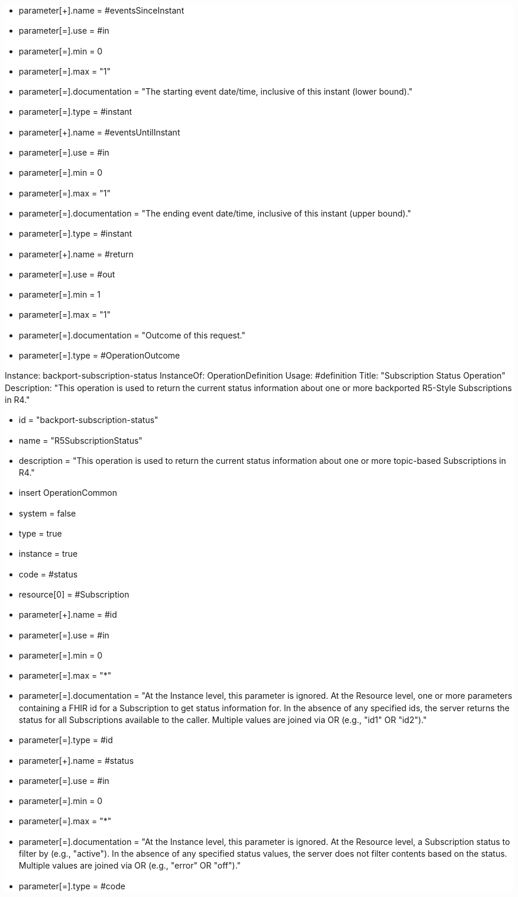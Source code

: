 * parameter[+].name          = #eventsSinceInstant
* parameter[=].use           = #in
* parameter[=].min           = 0
* parameter[=].max           = "1"
* parameter[=].documentation = "The starting event date/time, inclusive of this instant (lower bound)."
* parameter[=].type          = #instant

* parameter[+].name          = #eventsUntilInstant
* parameter[=].use           = #in
* parameter[=].min           = 0
* parameter[=].max           = "1"
* parameter[=].documentation = "The ending event date/time, inclusive of this instant (upper bound)."
* parameter[=].type          = #instant


* parameter[+].name          = #return
* parameter[=].use           = #out
* parameter[=].min           = 1
* parameter[=].max           = "1"
* parameter[=].documentation = "Outcome of this request."
* parameter[=].type          = #OperationOutcome



Instance:      backport-subscription-status
InstanceOf:    OperationDefinition
Usage:         #definition
Title:         "Subscription Status Operation"
Description:   "This operation is used to return the current status information about one or more backported R5-Style Subscriptions in R4."
* id            = "backport-subscription-status"
* name          = "R5SubscriptionStatus"
* description   = "This operation is used to return the current status information about one or more topic-based Subscriptions in R4."
* insert OperationCommon
* system        = false
* type          = true
* instance      = true
* code          = #status
* resource[0]   = #Subscription

* parameter[+].name          = #id
* parameter[=].use           = #in
* parameter[=].min           = 0
* parameter[=].max           = "*"
* parameter[=].documentation = "At the Instance level, this parameter is ignored.  At the Resource level, one or more parameters containing a FHIR id for a Subscription to get status information for. In the absence of any specified ids, the server returns the status for all Subscriptions available to the caller. Multiple values are joined via OR (e.g., \"id1\" OR \"id2\")."
* parameter[=].type          = #id

* parameter[+].name          = #status
* parameter[=].use           = #in
* parameter[=].min           = 0
* parameter[=].max           = "*"
* parameter[=].documentation = "At the Instance level, this parameter is ignored. At the Resource level, a Subscription status to filter by (e.g., \"active\"). In the absence of any specified status values, the server does not filter contents based on the status. Multiple values are joined via OR (e.g., \"error\" OR \"off\")."
* parameter[=].type          = #code
